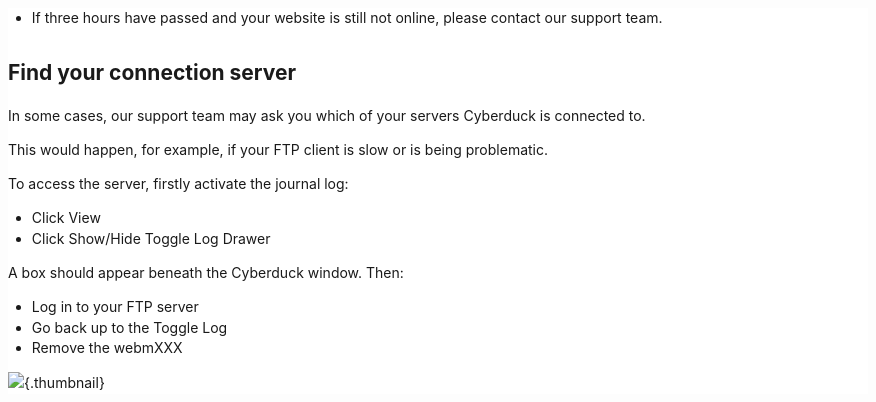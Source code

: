 - If three hours have passed and your website is still not online, please contact our support team.




## Find your connection server
In some cases, our support team may ask you which of your servers Cyberduck is connected to.

This would happen, for example, if your FTP client is slow or is being problematic.

To access the server, firstly activate the journal log:


- Click View
- Click Show/Hide Toggle Log Drawer


A box should appear beneath the Cyberduck window. Then:


- Log in to your FTP server
- Go back up to the Toggle Log
- Remove the webmXXX



![](images/img_2364.jpg){.thumbnail}

